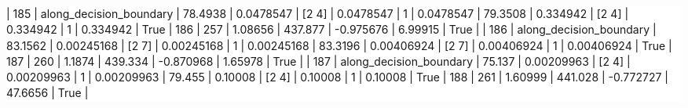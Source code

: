 | 185 | along_decision_boundary |     78.4938 | 0.0478547   | [2 4]    |   0.0478547   |      1 | 0.0478547   |      79.3508 | 0.334942    | [2 4]     |    0.334942    |       1 | 0.334942    | True      |    186 |             257 |                1.08656  |              437.877   | -0.975676   |     6.99915     | True            |
| 186 | along_decision_boundary |     83.1562 | 0.00245168  | [2 7]    |   0.00245168  |      1 | 0.00245168  |      83.3196 | 0.00406924  | [2 7]     |    0.00406924  |       1 | 0.00406924  | True      |    187 |             260 |                1.1874   |              439.334   | -0.870968   |     1.65978     | True            |
| 187 | along_decision_boundary |     75.137  | 0.00209963  | [2 4]    |   0.00209963  |      1 | 0.00209963  |      79.455  | 0.10008     | [2 4]     |    0.10008     |       1 | 0.10008     | True      |    188 |             261 |                1.60999  |              441.028   | -0.772727   |    47.6656      | True            |